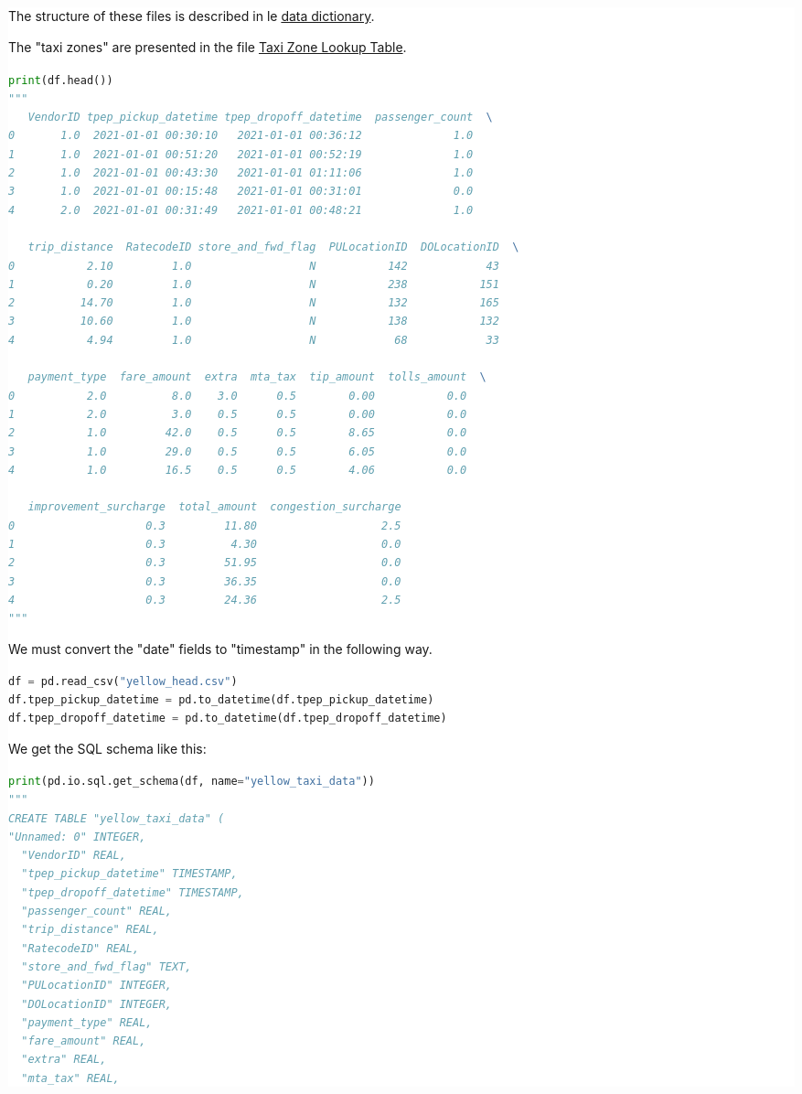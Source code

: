 The structure of these files is described in le [data
dictionary](https://www.nyc.gov/assets/tlc/downloads/pdf/data_dictionary_trip_records_yellow.pdf).

The "taxi zones" are presented in the file [Taxi Zone Lookup
Table](https://d37ci6vzurychx.cloudfront.net/misc/taxi+_zone_lookup.csv).

``` python
print(df.head())
"""
   VendorID tpep_pickup_datetime tpep_dropoff_datetime  passenger_count  \
0       1.0  2021-01-01 00:30:10   2021-01-01 00:36:12              1.0
1       1.0  2021-01-01 00:51:20   2021-01-01 00:52:19              1.0
2       1.0  2021-01-01 00:43:30   2021-01-01 01:11:06              1.0
3       1.0  2021-01-01 00:15:48   2021-01-01 00:31:01              0.0
4       2.0  2021-01-01 00:31:49   2021-01-01 00:48:21              1.0

   trip_distance  RatecodeID store_and_fwd_flag  PULocationID  DOLocationID  \
0           2.10         1.0                  N           142            43
1           0.20         1.0                  N           238           151
2          14.70         1.0                  N           132           165
3          10.60         1.0                  N           138           132
4           4.94         1.0                  N            68            33

   payment_type  fare_amount  extra  mta_tax  tip_amount  tolls_amount  \
0           2.0          8.0    3.0      0.5        0.00           0.0
1           2.0          3.0    0.5      0.5        0.00           0.0
2           1.0         42.0    0.5      0.5        8.65           0.0
3           1.0         29.0    0.5      0.5        6.05           0.0
4           1.0         16.5    0.5      0.5        4.06           0.0

   improvement_surcharge  total_amount  congestion_surcharge
0                    0.3         11.80                   2.5
1                    0.3          4.30                   0.0
2                    0.3         51.95                   0.0
3                    0.3         36.35                   0.0
4                    0.3         24.36                   2.5
"""
```

We must convert the "date" fields to "timestamp" in the following way.

``` python
df = pd.read_csv("yellow_head.csv")
df.tpep_pickup_datetime = pd.to_datetime(df.tpep_pickup_datetime)
df.tpep_dropoff_datetime = pd.to_datetime(df.tpep_dropoff_datetime)
```

We get the SQL schema like this:

``` python
print(pd.io.sql.get_schema(df, name="yellow_taxi_data"))
"""
CREATE TABLE "yellow_taxi_data" (
"Unnamed: 0" INTEGER,
  "VendorID" REAL,
  "tpep_pickup_datetime" TIMESTAMP,
  "tpep_dropoff_datetime" TIMESTAMP,
  "passenger_count" REAL,
  "trip_distance" REAL,
  "RatecodeID" REAL,
  "store_and_fwd_flag" TEXT,
  "PULocationID" INTEGER,
  "DOLocationID" INTEGER,
  "payment_type" REAL,
  "fare_amount" REAL,
  "extra" REAL,
  "mta_tax" REAL,
```
